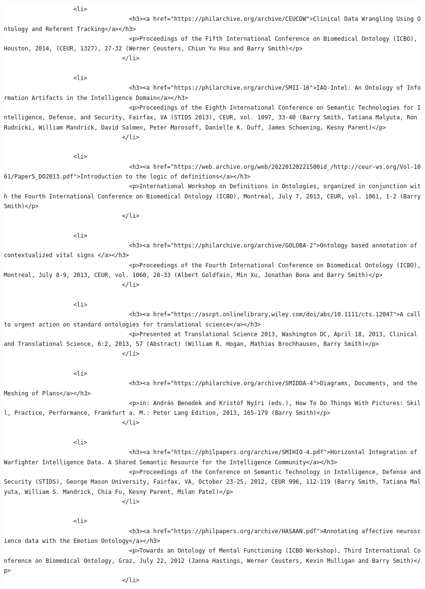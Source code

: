                         <li>
								        <h3><a href="https://philarchive.org/archive/CEUCDW">Clinical Data Wrangling Using Ontology and Referent Tracking</a></h3>
								        <p>Proceedings of the Fifth International Conference on Biomedical Ontology (ICBO), Houston, 2014, (CEUR, 1327), 27-32 (Werner Ceusters, Chiun Yu Hsu and Barry Smith)</p>
							          </li>

                        <li>
								        <h3><a href="https://philarchive.org/archive/SMII-16">IAO-Intel: An Ontology of Information Artifacts in the Intelligence Domain</a></h3>
								        <p>Proceedings of the Eighth International Conference on Semantic Technologies for Intelligence, Defense, and Security, Fairfax, VA (STIDS 2013), CEUR, vol. 1097, 33-40 (Barry Smith, Tatiana Malyuta, Ron Rudnicki, William Mandrick, David Salmen, Peter Morosoff, Danielle K. Duff, James Schoening, Kesny Parent)</p>
							          </li>

                        <li>
								        <h3><a href="https://web.archive.org/web/20220120221500id_/http://ceur-ws.org/Vol-1061/Paper5_DO2013.pdf">Introduction to the logic of definitions</a></h3>
								        <p>International Workshop on Definitions in Ontologies, organized in conjunction with the Fourth International Conference on Biomedical Ontology (ICBO), Montreal, July 7, 2013, CEUR, vol. 1061, 1-2 (Barry Smith)</p>
							          </li>

                        <li>
								        <h3><a href="https://philarchive.org/archive/GOLOBA-2">Ontology based annotation of contextualized vital signs </a></h3>
								        <p>Proceedings of the Fourth International Conference on Biomedical Ontology (ICBO), Montreal, July 8-9, 2013, CEUR, vol. 1060, 28-33 (Albert Goldfain, Min Xu, Jonathan Bona and Barry Smith)</p>
							          </li>

                        <li>
								        <h3><a href="https://ascpt.onlinelibrary.wiley.com/doi/abs/10.1111/cts.12047">A call to urgent action on standard ontologies for translational science</a></h3>
								        <p>Presented at Translational Science 2013, Washington DC, April 18, 2013, Clinical and Translational Science, 6:2, 2013, 57 (Abstract) (William R. Hogan, Mathias Brochhausen, Barry Smith)</p>
							          </li>

                        <li>
								        <h3><a href="https://philarchive.org/archive/SMIDDA-4">Diagrams, Documents, and the Meshing of Plans</a></h3>
								        <p>in: András Benedek and Kristóf Nyíri (eds.), How To Do Things With Pictures: Skill, Practice, Performance, Frankfurt a. M.: Peter Lang Edition, 2013, 165-179 (Barry Smith)</p>
							          </li>

                        <li>
								        <h3><a href="https://philpapers.org/archive/SMIHIO-4.pdf">Horizontal Integration of Warfighter Intelligence Data. A Shared Semantic Resource for the Intelligence Community</a></h3>
								        <p>Proceedings of the Conference on Semantic Technology in Intelligence, Defense and Security (STIDS), George Mason University, Fairfax, VA, October 23-25, 2012, CEUR 996, 112-119 (Barry Smith, Tatiana Malyuta, William S. Mandrick, Chia Fu, Kesny Parent, Milan Patel)</p>
							          </li>

                        <li>
								        <h3><a href="https://philpapers.org/archive/HASAAN.pdf">Annotating affective neuroscience data with the Emotion Ontology</a></h3>
								        <p>Towards an Ontology of Mental Functioning (ICBO Workshop), Third International Conference on Biomedical Ontology, Graz, July 22, 2012 (Janna Hastings, Werner Ceusters, Kevin Mulligan and Barry Smith)</p>
							          </li>
